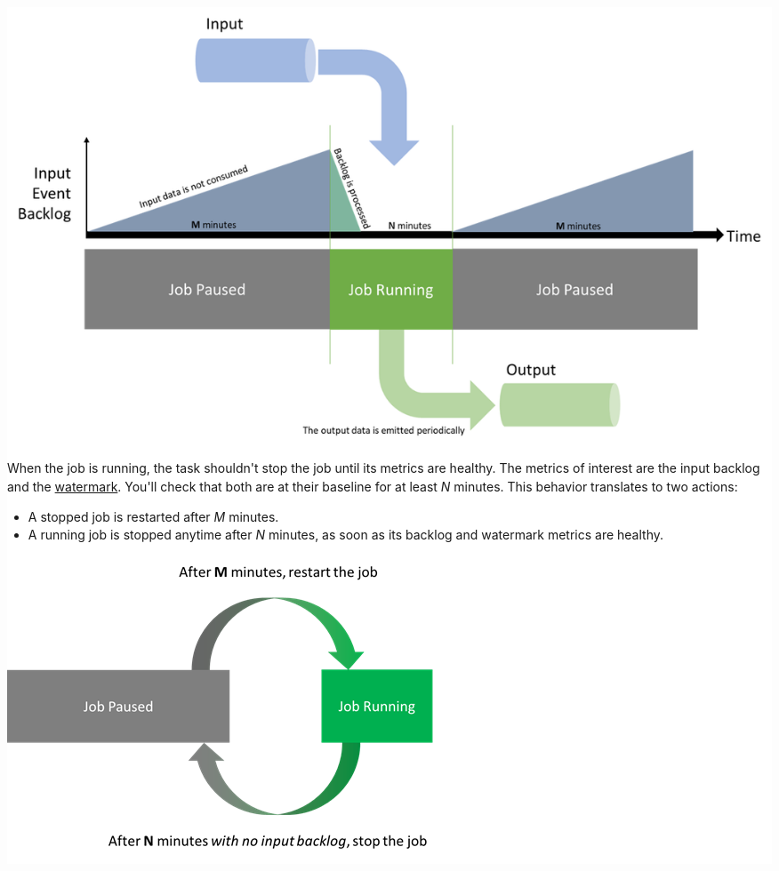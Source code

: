 ![Diagram that illustrates the behavior of an automatically paused job over time.](./media/automation/principle.png)

When the job is running, the task shouldn't stop the job until its metrics are healthy. The metrics of interest are the input backlog and the [watermark](./stream-analytics-time-handling.md#background-time-concepts). You'll check that both are at their baseline for at least *N* minutes. This behavior translates to two actions:

- A stopped job is restarted after *M* minutes.
- A running job is stopped anytime after *N* minutes, as soon as its backlog and watermark metrics are healthy.

![Diagram that shows the possible states of a job.](./media/automation/States.png)

